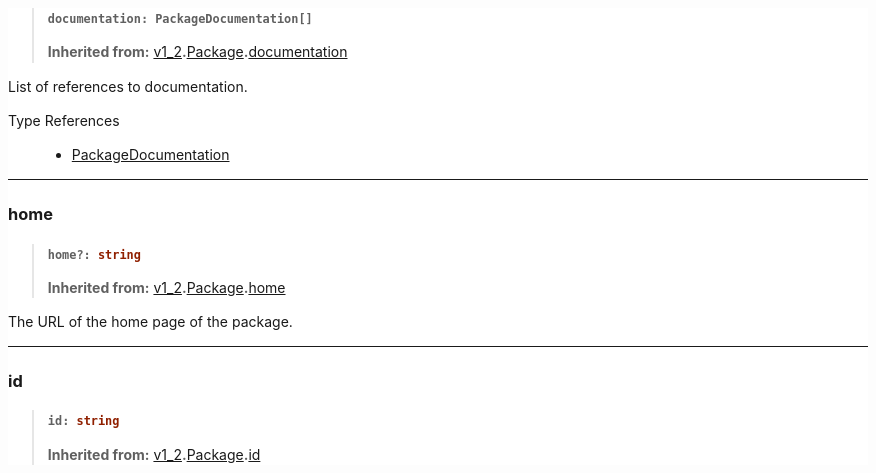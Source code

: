 > <b>
>
> ```typescript
> documentation: PackageDocumentation[]
> ```
>
> </b>
>
> **Inherited from:** [v1_2](../modules/json.v1_2.md)**.**[Package](json.v1_2.Package.md)**.**[documentation](json.v1_2.Package.md#documentation)
>

List of references to documentation.

<dl>
<dt>Type References</dt>
<dd><p>

- [PackageDocumentation](json.v1_0.PackageDocumentation.md)

</p></dd>

</dl>

___

### home

> <b>
>
> ```typescript
> home?: string
> ```
>
> </b>
>
> **Inherited from:** [v1_2](../modules/json.v1_2.md)**.**[Package](json.v1_2.Package.md)**.**[home](json.v1_2.Package.md#home)
>

The URL of the home page of the package.

<dl>

</dl>

___

### id

> <b>
>
> ```typescript
> id: string
> ```
>
> </b>
>
> **Inherited from:** [v1_2](../modules/json.v1_2.md)**.**[Package](json.v1_2.Package.md)**.**[id](json.v1_2.Package.md#id)
>

